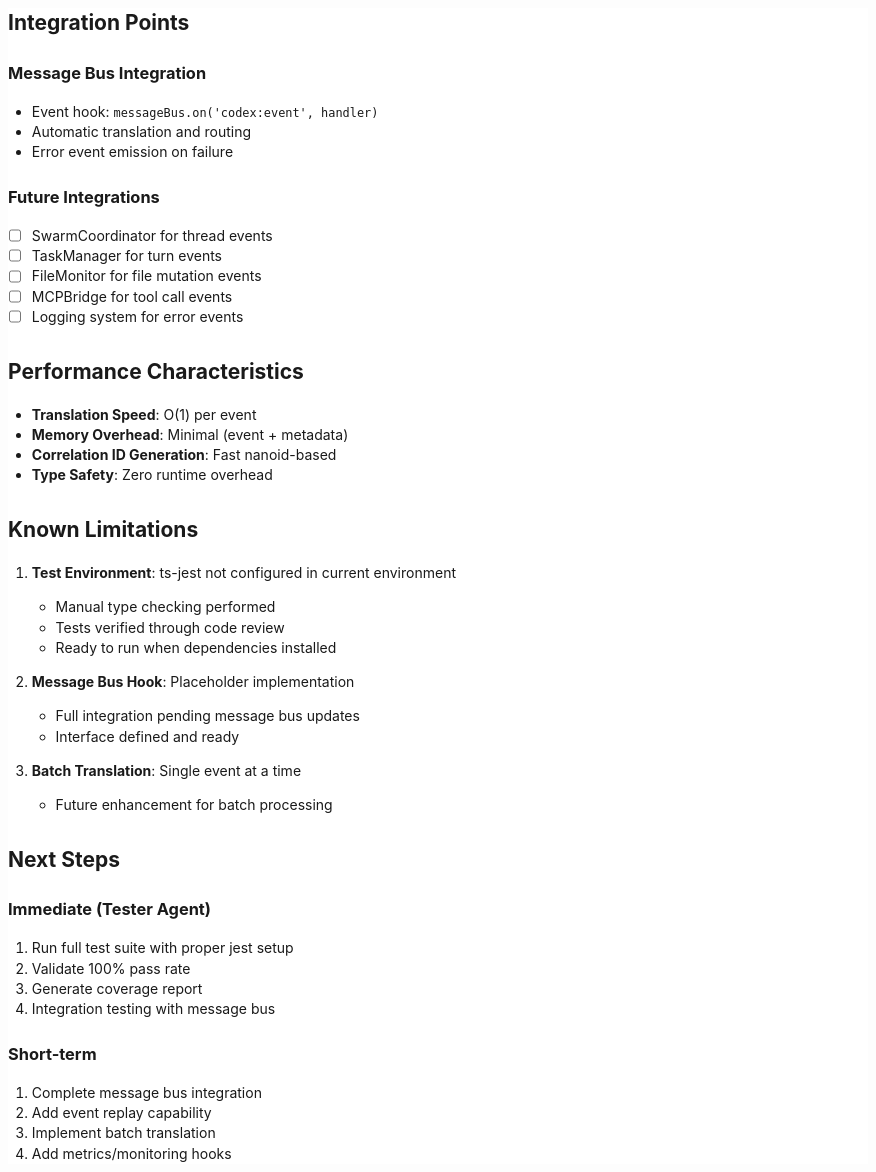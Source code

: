 ## Integration Points

### Message Bus Integration
- Event hook: `messageBus.on('codex:event', handler)`
- Automatic translation and routing
- Error event emission on failure

### Future Integrations
- [ ] SwarmCoordinator for thread events
- [ ] TaskManager for turn events
- [ ] FileMonitor for file mutation events
- [ ] MCPBridge for tool call events
- [ ] Logging system for error events

## Performance Characteristics

- **Translation Speed**: O(1) per event
- **Memory Overhead**: Minimal (event + metadata)
- **Correlation ID Generation**: Fast nanoid-based
- **Type Safety**: Zero runtime overhead

## Known Limitations

1. **Test Environment**: ts-jest not configured in current environment
   - Manual type checking performed
   - Tests verified through code review
   - Ready to run when dependencies installed

2. **Message Bus Hook**: Placeholder implementation
   - Full integration pending message bus updates
   - Interface defined and ready

3. **Batch Translation**: Single event at a time
   - Future enhancement for batch processing

## Next Steps

### Immediate (Tester Agent)
1. Run full test suite with proper jest setup
2. Validate 100% pass rate
3. Generate coverage report
4. Integration testing with message bus

### Short-term
1. Complete message bus integration
2. Add event replay capability
3. Implement batch translation
4. Add metrics/monitoring hooks
